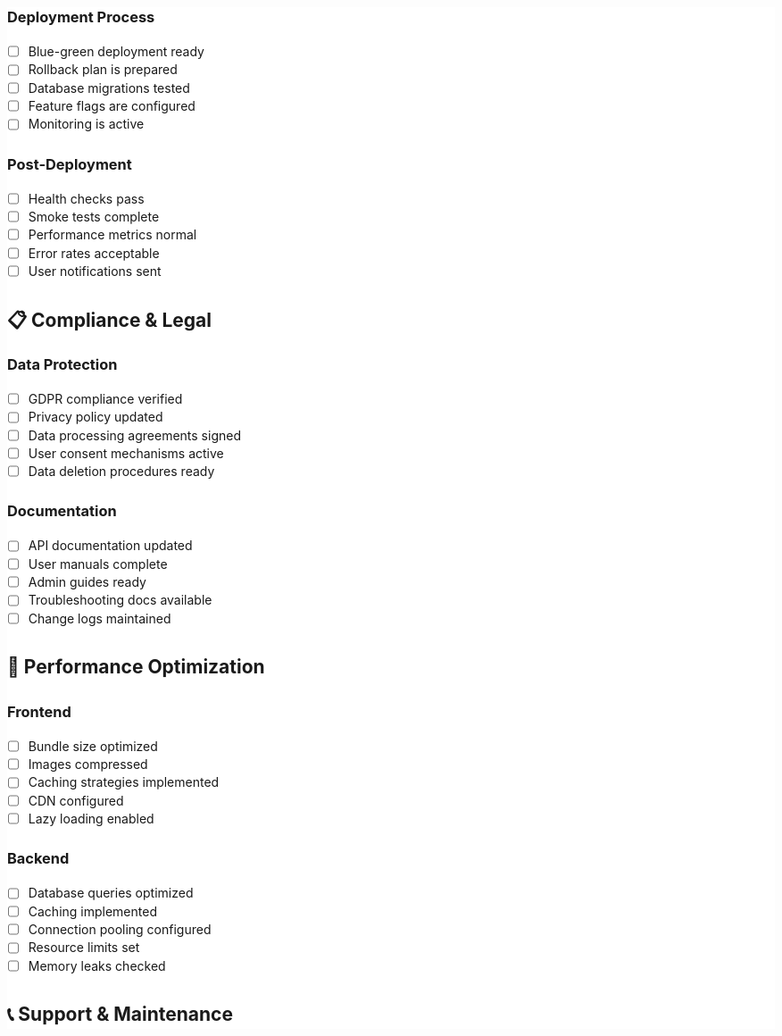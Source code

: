 ### Deployment Process
- [ ] Blue-green deployment ready
- [ ] Rollback plan is prepared
- [ ] Database migrations tested
- [ ] Feature flags are configured
- [ ] Monitoring is active

### Post-Deployment
- [ ] Health checks pass
- [ ] Smoke tests complete
- [ ] Performance metrics normal
- [ ] Error rates acceptable
- [ ] User notifications sent

## 📋 Compliance & Legal

### Data Protection
- [ ] GDPR compliance verified
- [ ] Privacy policy updated
- [ ] Data processing agreements signed
- [ ] User consent mechanisms active
- [ ] Data deletion procedures ready

### Documentation
- [ ] API documentation updated
- [ ] User manuals complete
- [ ] Admin guides ready
- [ ] Troubleshooting docs available
- [ ] Change logs maintained

## 🔧 Performance Optimization

### Frontend
- [ ] Bundle size optimized
- [ ] Images compressed
- [ ] Caching strategies implemented
- [ ] CDN configured
- [ ] Lazy loading enabled

### Backend
- [ ] Database queries optimized
- [ ] Caching implemented
- [ ] Connection pooling configured
- [ ] Resource limits set
- [ ] Memory leaks checked

## 📞 Support & Maintenance

